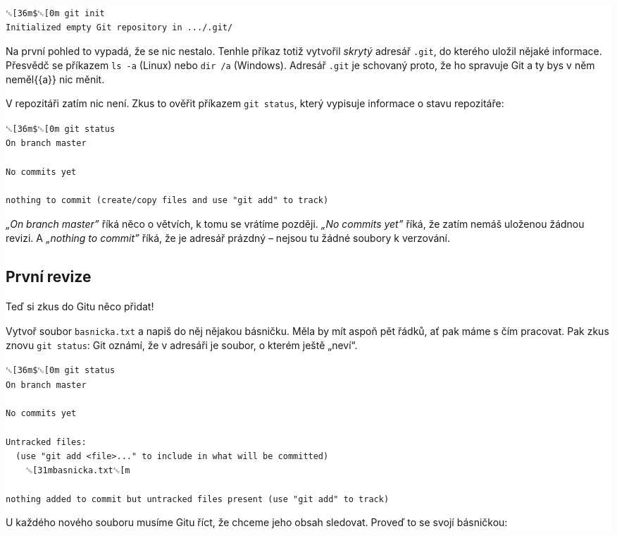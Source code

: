 ```ansi
␛[36m$␛[0m git init
Initialized empty Git repository in .../.git/
```

Na první pohled to vypadá, že se nic nestalo.
Tenhle příkaz totiž vytvořil *skrytý* adresář
`.git`, do kterého uložil nějaké informace.
Přesvědč se příkazem `ls -a` (Linux) nebo `dir /a` (Windows).
Adresář `.git` je schovaný proto, že
ho spravuje Git a ty bys v něm neměl{{a}} nic měnit.

V repozitáři zatím nic není.
Zkus to ověřit příkazem `git status`, který
vypisuje informace o stavu repozitáře:

```ansi
␛[36m$␛[0m git status
On branch master

No commits yet

nothing to commit (create/copy files and use "git add" to track)
```

*„On branch master”* říká něco o větvích, k tomu se vrátíme později.
*„No commits yet”* říká, že zatím nemáš uloženou žádnou revizi.
A *„nothing to commit”* říká, že je adresář
prázdný – nejsou tu žádné soubory k verzování.


## První revize

Teď si zkus do Gitu něco přidat!

Vytvoř soubor `basnicka.txt` a napiš do něj
nějakou básničku.
Měla by mít aspoň pět řádků, ať pak máme s čím pracovat.
Pak zkus znovu `git status`: Git oznámí,
že v adresáři je soubor, o kterém ještě „neví“.



```ansi
␛[36m$␛[0m git status
On branch master

No commits yet

Untracked files:
  (use "git add <file>..." to include in what will be committed)
	␛[31mbasnicka.txt␛[m

nothing added to commit but untracked files present (use "git add" to track)
```

U každého nového souboru musíme Gitu říct, že
chceme jeho obsah sledovat.
Proveď to se svojí básničkou:
